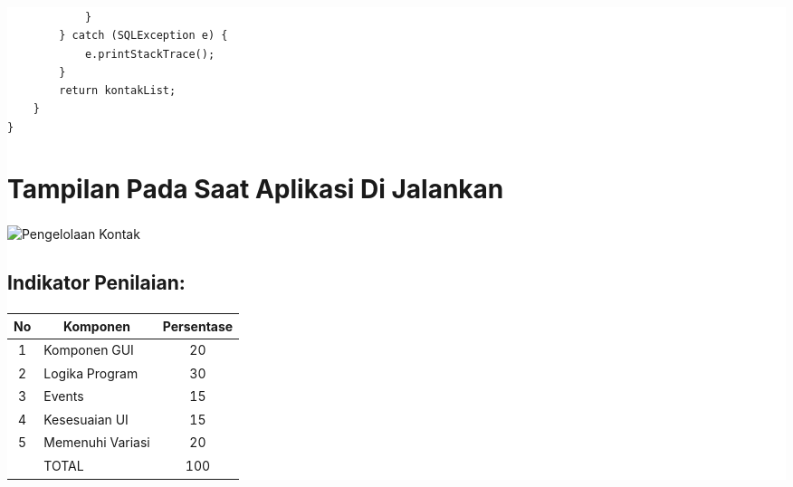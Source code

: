 ```
            }
        } catch (SQLException e) {
            e.printStackTrace();
        }
        return kontakList;
    }
}
```

# Tampilan Pada Saat Aplikasi Di Jalankan
![Pengelolaan Kontak](https://github.com/user-attachments/assets/178021cd-36bc-400e-8111-a7ae766b0968)


## Indikator Penilaian:

| No  | Komponen         |  Persentase  |
| :-: | --------------   |   :-----:    |
|  1  | Komponen GUI     |    20    |
|  2  | Logika Program   |    30    |
|  3  |  Events          |    15    |
|  4  | Kesesuaian UI    |    15    |
|  5  | Memenuhi Variasi |    20    |
|     | TOTAL        | 100 |

